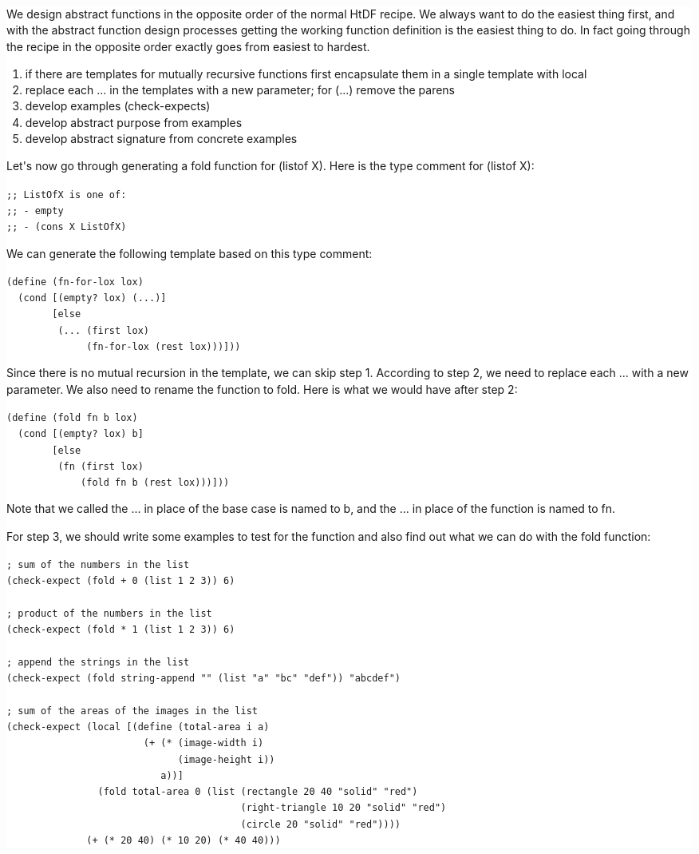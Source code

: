 We design abstract functions in the opposite order of the normal HtDF recipe. We always want to do the easiest thing first, and with the abstract function design processes getting the working function definition is the easiest thing to do. In fact going through the recipe in the opposite order exactly goes from easiest to hardest.

1. if there are templates for mutually recursive functions first encapsulate them in a single template with local
2. replace each ... in the templates with a new parameter; for (...) remove the parens
3. develop examples (check-expects)
4. develop abstract purpose from examples
5. develop abstract signature from concrete examples

Let's now go through generating a fold function for (listof X). Here is the type comment for (listof X):

```racket
;; ListOfX is one of:
;; - empty
;; - (cons X ListOfX)

```

We can generate the following template based on this type comment:

```racket
(define (fn-for-lox lox)
  (cond [(empty? lox) (...)]
        [else
         (... (first lox)
              (fn-for-lox (rest lox)))]))
```

Since there is no mutual recursion in the template, we can skip step 1. According to step 2, we need to replace each ... with a new parameter. We also need to rename the function to fold. Here is what we would have after step 2:

```racket
(define (fold fn b lox)
  (cond [(empty? lox) b]
        [else
         (fn (first lox)
             (fold fn b (rest lox)))]))
```

Note that we called the ... in place of the base case is named to b, and the ... in place of the function is named to fn.

For step 3, we should write some examples to test for the function and also find out what we can do with the fold function:

```racket
; sum of the numbers in the list
(check-expect (fold + 0 (list 1 2 3)) 6)

; product of the numbers in the list
(check-expect (fold * 1 (list 1 2 3)) 6)

; append the strings in the list
(check-expect (fold string-append "" (list "a" "bc" "def")) "abcdef")

; sum of the areas of the images in the list
(check-expect (local [(define (total-area i a)
                        (+ (* (image-width i)
                              (image-height i))
                           a))]
                (fold total-area 0 (list (rectangle 20 40 "solid" "red")
                                         (right-triangle 10 20 "solid" "red")
                                         (circle 20 "solid" "red"))))
              (+ (* 20 40) (* 10 20) (* 40 40)))
```